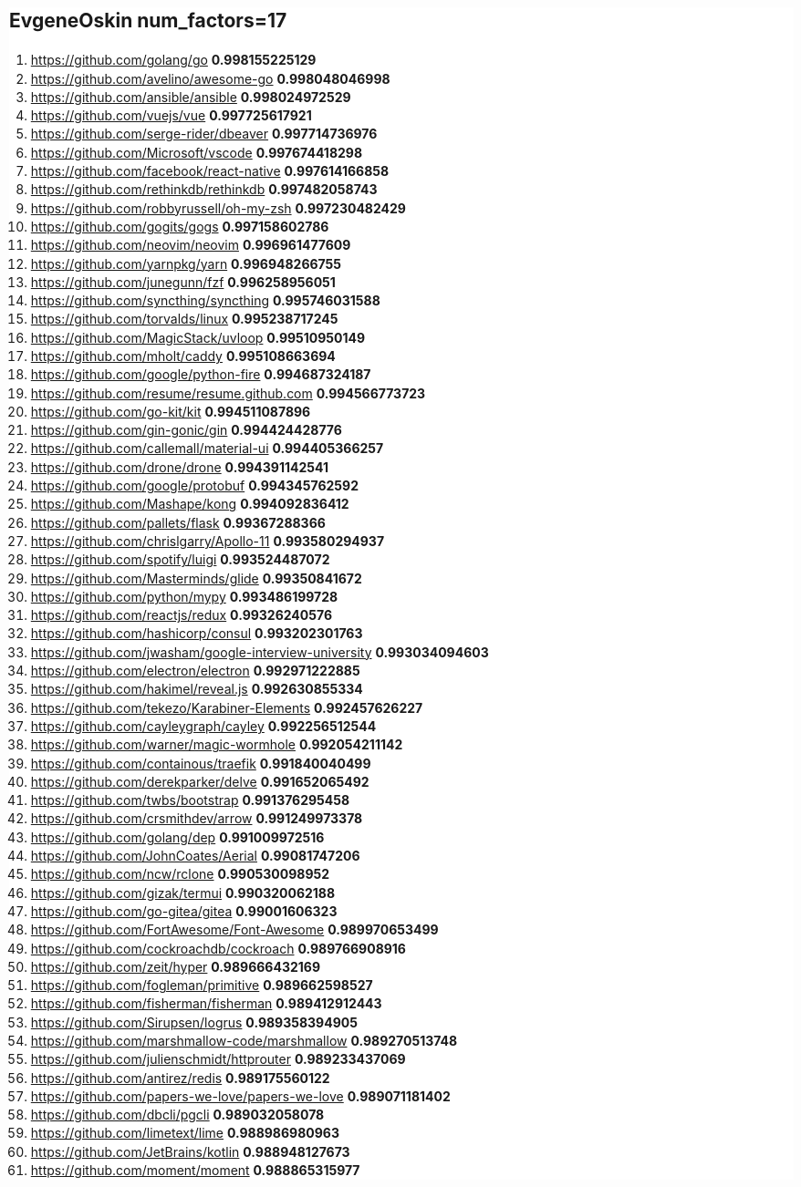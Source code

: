 ## EvgeneOskin num_factors=17

1. https://github.com/golang/go **0.998155225129**
 1. https://github.com/avelino/awesome-go **0.998048046998**
 1. https://github.com/ansible/ansible **0.998024972529**
 1. https://github.com/vuejs/vue **0.997725617921**
 1. https://github.com/serge-rider/dbeaver **0.997714736976**
 1. https://github.com/Microsoft/vscode **0.997674418298**
 1. https://github.com/facebook/react-native **0.997614166858**
 1. https://github.com/rethinkdb/rethinkdb **0.997482058743**
 1. https://github.com/robbyrussell/oh-my-zsh **0.997230482429**
 1. https://github.com/gogits/gogs **0.997158602786**
 1. https://github.com/neovim/neovim **0.996961477609**
 1. https://github.com/yarnpkg/yarn **0.996948266755**
 1. https://github.com/junegunn/fzf **0.996258956051**
 1. https://github.com/syncthing/syncthing **0.995746031588**
 1. https://github.com/torvalds/linux **0.995238717245**
 1. https://github.com/MagicStack/uvloop **0.99510950149**
 1. https://github.com/mholt/caddy **0.995108663694**
 1. https://github.com/google/python-fire **0.994687324187**
 1. https://github.com/resume/resume.github.com **0.994566773723**
 1. https://github.com/go-kit/kit **0.994511087896**
 1. https://github.com/gin-gonic/gin **0.994424428776**
 1. https://github.com/callemall/material-ui **0.994405366257**
 1. https://github.com/drone/drone **0.994391142541**
 1. https://github.com/google/protobuf **0.994345762592**
 1. https://github.com/Mashape/kong **0.994092836412**
 1. https://github.com/pallets/flask **0.99367288366**
 1. https://github.com/chrislgarry/Apollo-11 **0.993580294937**
 1. https://github.com/spotify/luigi **0.993524487072**
 1. https://github.com/Masterminds/glide **0.99350841672**
 1. https://github.com/python/mypy **0.993486199728**
 1. https://github.com/reactjs/redux **0.99326240576**
 1. https://github.com/hashicorp/consul **0.993202301763**
 1. https://github.com/jwasham/google-interview-university **0.993034094603**
 1. https://github.com/electron/electron **0.992971222885**
 1. https://github.com/hakimel/reveal.js **0.992630855334**
 1. https://github.com/tekezo/Karabiner-Elements **0.992457626227**
 1. https://github.com/cayleygraph/cayley **0.992256512544**
 1. https://github.com/warner/magic-wormhole **0.992054211142**
 1. https://github.com/containous/traefik **0.991840040499**
 1. https://github.com/derekparker/delve **0.991652065492**
 1. https://github.com/twbs/bootstrap **0.991376295458**
 1. https://github.com/crsmithdev/arrow **0.991249973378**
 1. https://github.com/golang/dep **0.991009972516**
 1. https://github.com/JohnCoates/Aerial **0.99081747206**
 1. https://github.com/ncw/rclone **0.990530098952**
 1. https://github.com/gizak/termui **0.990320062188**
 1. https://github.com/go-gitea/gitea **0.99001606323**
 1. https://github.com/FortAwesome/Font-Awesome **0.989970653499**
 1. https://github.com/cockroachdb/cockroach **0.989766908916**
 1. https://github.com/zeit/hyper **0.989666432169**
 1. https://github.com/fogleman/primitive **0.989662598527**
 1. https://github.com/fisherman/fisherman **0.989412912443**
 1. https://github.com/Sirupsen/logrus **0.989358394905**
 1. https://github.com/marshmallow-code/marshmallow **0.989270513748**
 1. https://github.com/julienschmidt/httprouter **0.989233437069**
 1. https://github.com/antirez/redis **0.989175560122**
 1. https://github.com/papers-we-love/papers-we-love **0.989071181402**
 1. https://github.com/dbcli/pgcli **0.989032058078**
 1. https://github.com/limetext/lime **0.988986980963**
 1. https://github.com/JetBrains/kotlin **0.988948127673**
 1. https://github.com/moment/moment **0.988865315977**
